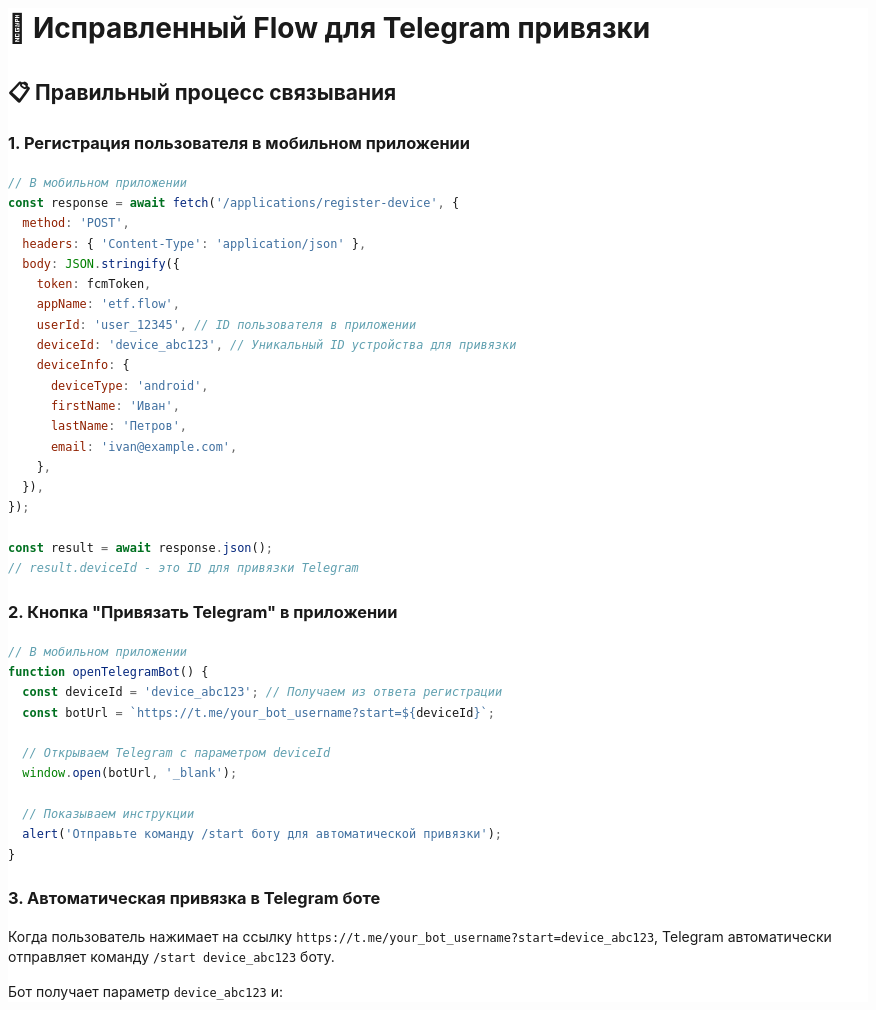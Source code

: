 # 🔗 Исправленный Flow для Telegram привязки

## 📋 Правильный процесс связывания

### 1. Регистрация пользователя в мобильном приложении

```javascript
// В мобильном приложении
const response = await fetch('/applications/register-device', {
  method: 'POST',
  headers: { 'Content-Type': 'application/json' },
  body: JSON.stringify({
    token: fcmToken,
    appName: 'etf.flow',
    userId: 'user_12345', // ID пользователя в приложении
    deviceId: 'device_abc123', // Уникальный ID устройства для привязки
    deviceInfo: {
      deviceType: 'android',
      firstName: 'Иван',
      lastName: 'Петров',
      email: 'ivan@example.com',
    },
  }),
});

const result = await response.json();
// result.deviceId - это ID для привязки Telegram
```

### 2. Кнопка "Привязать Telegram" в приложении

```javascript
// В мобильном приложении
function openTelegramBot() {
  const deviceId = 'device_abc123'; // Получаем из ответа регистрации
  const botUrl = `https://t.me/your_bot_username?start=${deviceId}`;

  // Открываем Telegram с параметром deviceId
  window.open(botUrl, '_blank');

  // Показываем инструкции
  alert('Отправьте команду /start боту для автоматической привязки');
}
```

### 3. Автоматическая привязка в Telegram боте

Когда пользователь нажимает на ссылку `https://t.me/your_bot_username?start=device_abc123`, Telegram автоматически отправляет команду `/start device_abc123` боту.

Бот получает параметр `device_abc123` и:
